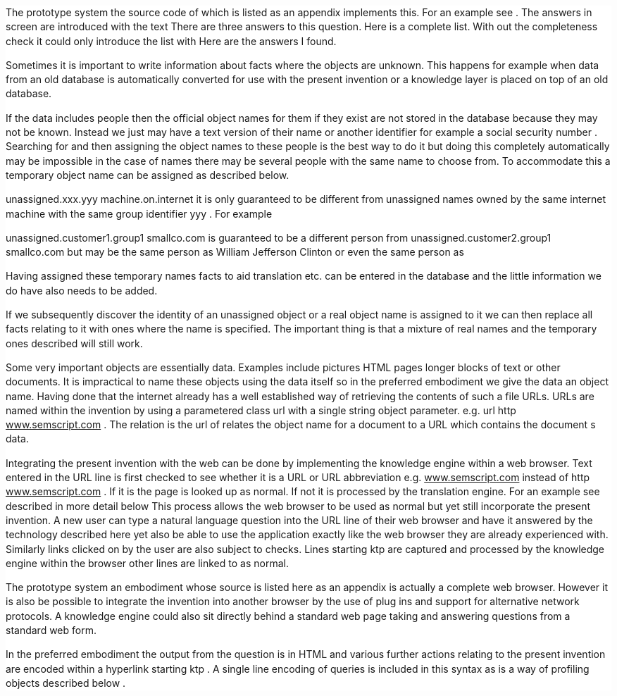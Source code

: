 The prototype system the source code of which is listed as an appendix implements this. For an example see . The answers in screen are introduced with the text There are three answers to this question. Here is a complete list. With out the completeness check it could only introduce the list with Here are the answers I found. 

Sometimes it is important to write information about facts where the objects are unknown. This happens for example when data from an old database is automatically converted for use with the present invention or a knowledge layer is placed on top of an old database.

If the data includes people then the official object names for them if they exist are not stored in the database because they may not be known. Instead we just may have a text version of their name or another identifier for example a social security number . Searching for and then assigning the object names to these people is the best way to do it but doing this completely automatically may be impossible in the case of names there may be several people with the same name to choose from. To accommodate this a temporary object name can be assigned as described below.

 unassigned.xxx.yyy machine.on.internet it is only guaranteed to be different from unassigned names owned by the same internet machine with the same group identifier yyy . For example 

 unassigned.customer1.group1 smallco.com is guaranteed to be a different person from unassigned.customer2.group1 smallco.com but may be the same person as William Jefferson Clinton or even the same person as

Having assigned these temporary names facts to aid translation etc. can be entered in the database and the little information we do have also needs to be added.

If we subsequently discover the identity of an unassigned object or a real object name is assigned to it we can then replace all facts relating to it with ones where the name is specified. The important thing is that a mixture of real names and the temporary ones described will still work.

Some very important objects are essentially data. Examples include pictures HTML pages longer blocks of text or other documents. It is impractical to name these objects using the data itself so in the preferred embodiment we give the data an object name. Having done that the internet already has a well established way of retrieving the contents of such a file URLs. URLs are named within the invention by using a parametered class url with a single string object parameter. e.g. url http www.semscript.com . The relation is the url of relates the object name for a document to a URL which contains the document s data.

Integrating the present invention with the web can be done by implementing the knowledge engine within a web browser. Text entered in the URL line is first checked to see whether it is a URL or URL abbreviation e.g. www.semscript.com instead of http www.semscript.com . If it is the page is looked up as normal. If not it is processed by the translation engine. For an example see described in more detail below This process allows the web browser to be used as normal but yet still incorporate the present invention. A new user can type a natural language question into the URL line of their web browser and have it answered by the technology described here yet also be able to use the application exactly like the web browser they are already experienced with. Similarly links clicked on by the user are also subject to checks. Lines starting ktp are captured and processed by the knowledge engine within the browser other lines are linked to as normal.

The prototype system an embodiment whose source is listed here as an appendix is actually a complete web browser. However it is also be possible to integrate the invention into another browser by the use of plug ins and support for alternative network protocols. A knowledge engine could also sit directly behind a standard web page taking and answering questions from a standard web form.

In the preferred embodiment the output from the question is in HTML and various further actions relating to the present invention are encoded within a hyperlink starting ktp . A single line encoding of queries is included in this syntax as is a way of profiling objects described below .
